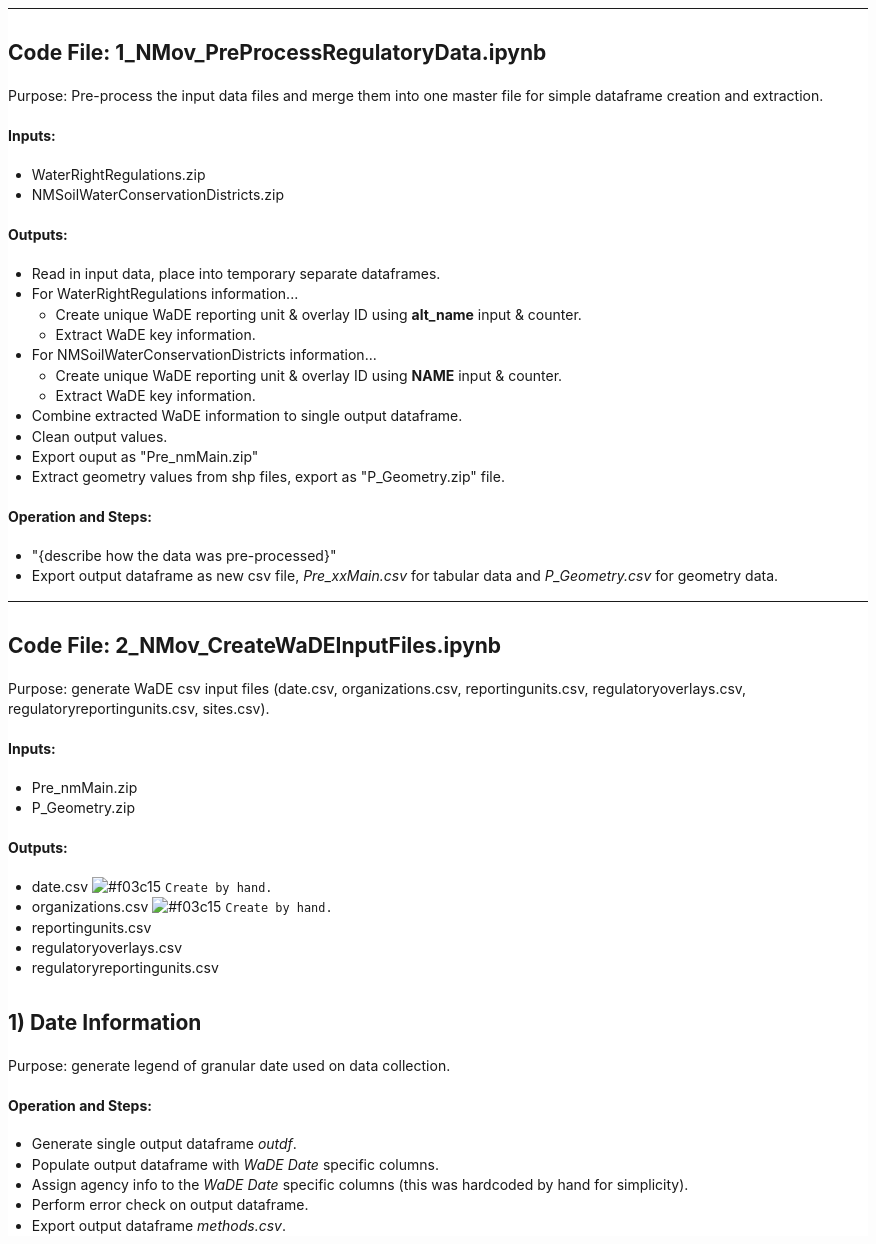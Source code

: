 
***
## Code File: 1_NMov_PreProcessRegulatoryData.ipynb
Purpose: Pre-process the input data files and merge them into one master file for simple dataframe creation and extraction.

#### Inputs: 
- WaterRightRegulations.zip
- NMSoilWaterConservationDistricts.zip

#### Outputs:
- Read in input data, place into temporary separate dataframes.
- For WaterRightRegulations information...
    - Create unique WaDE reporting unit & overlay ID using **alt_name** input & counter.
    - Extract WaDE key information.
- For NMSoilWaterConservationDistricts information...
    - Create unique WaDE reporting unit & overlay ID using **NAME** input & counter.
    - Extract WaDE key information.
- Combine extracted WaDE information to single output dataframe.
- Clean output values.
- Export ouput as "Pre_nmMain.zip"
- Extract geometry values from shp files, export as "P_Geometry.zip" file.

#### Operation and Steps:
- "{describe how the data was pre-processed}"
- Export output dataframe as new csv file, *Pre_xxMain.csv* for tabular data and *P_Geometry.csv* for geometry data.


***
## Code File: 2_NMov_CreateWaDEInputFiles.ipynb
Purpose: generate WaDE csv input files (date.csv, organizations.csv, reportingunits.csv, regulatoryoverlays.csv, regulatoryreportingunits.csv, sites.csv).

#### Inputs:
- Pre_nmMain.zip
- P_Geometry.zip

#### Outputs:
- date.csv ![#f03c15](https://placehold.co/15x15/f03c15/f03c15.png) `Create by hand.`
- organizations.csv ![#f03c15](https://placehold.co/15x15/f03c15/f03c15.png) `Create by hand.`
- reportingunits.csv
- regulatoryoverlays.csv 
- regulatoryreportingunits.csv



## 1) Date Information
Purpose: generate legend of granular date used on data collection.

#### Operation and Steps:
- Generate single output dataframe *outdf*.
- Populate output dataframe with *WaDE Date* specific columns.
- Assign agency info to the *WaDE Date* specific columns (this was hardcoded by hand for simplicity).
- Perform error check on output dataframe.
- Export output dataframe *methods.csv*.
